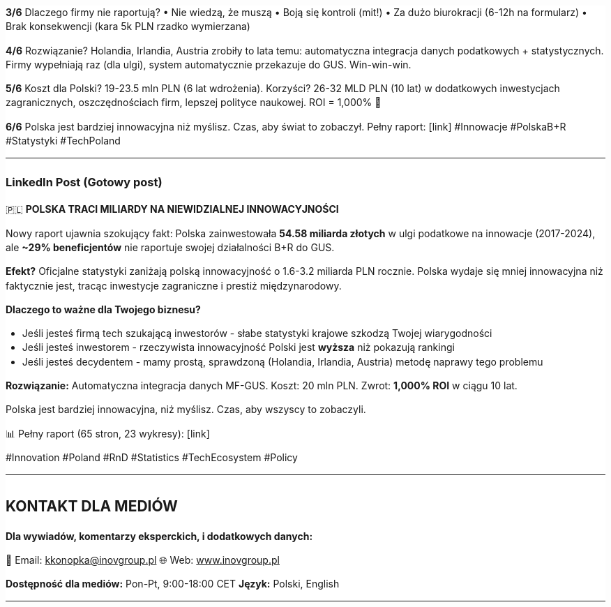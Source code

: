 **3/6** Dlaczego firmy nie raportują?
• Nie wiedzą, że muszą
• Boją się kontroli (mit!)
• Za dużo biurokracji (6-12h na formularz)
• Brak konsekwencji (kara 5k PLN rzadko wymierzana)

**4/6** Rozwiązanie? Holandia, Irlandia, Austria zrobiły to lata temu: automatyczna integracja danych podatkowych + statystycznych. Firmy wypełniają raz (dla ulgi), system automatycznie przekazuje do GUS. Win-win-win.

**5/6** Koszt dla Polski? 19-23.5 mln PLN (6 lat wdrożenia). Korzyści? 26-32 MLD PLN (10 lat) w dodatkowych inwestycjach zagranicznych, oszczędnościach firm, lepszej polityce naukowej. ROI = 1,000% 🚀

**6/6** Polska jest bardziej innowacyjna niż myślisz. Czas, aby świat to zobaczył. Pełny raport: [link] #Innowacje #PolskaB+R #Statystyki #TechPoland

---

### LinkedIn Post (Gotowy post)

🇵🇱 **POLSKA TRACI MILIARDY NA NIEWIDZIALNEJ INNOWACYJNOŚCI**

Nowy raport ujawnia szokujący fakt: Polska zainwestowała **54.58 miliarda złotych** w ulgi podatkowe na innowacje (2017-2024), ale **~29% beneficjentów** nie raportuje swojej działalności B+R do GUS.

**Efekt?** Oficjalne statystyki zaniżają polską innowacyjność o 1.6-3.2 miliarda PLN rocznie. Polska wydaje się mniej innowacyjna niż faktycznie jest, tracąc inwestycje zagraniczne i prestiż międzynarodowy.

**Dlaczego to ważne dla Twojego biznesu?**
- Jeśli jesteś firmą tech szukającą inwestorów - słabe statystyki krajowe szkodzą Twojej wiarygodności
- Jeśli jesteś inwestorem - rzeczywista innowacyjność Polski jest **wyższa** niż pokazują rankingi
- Jeśli jesteś decydentem - mamy prostą, sprawdzoną (Holandia, Irlandia, Austria) metodę naprawy tego problemu

**Rozwiązanie:** Automatyczna integracja danych MF-GUS. Koszt: 20 mln PLN. Zwrot: **1,000% ROI** w ciągu 10 lat.

Polska jest bardziej innowacyjna, niż myślisz. Czas, aby wszyscy to zobaczyli.

📊 Pełny raport (65 stron, 23 wykresy): [link]

#Innovation #Poland #RnD #Statistics #TechEcosystem #Policy

---

## KONTAKT DLA MEDIÓW

**Dla wywiadów, komentarzy eksperckich, i dodatkowych danych:**

📧 Email: kkonopka@inovgroup.pl
🌐 Web: www.inovgroup.pl

**Dostępność dla mediów:** Pon-Pt, 9:00-18:00 CET
**Język:** Polski, English

---